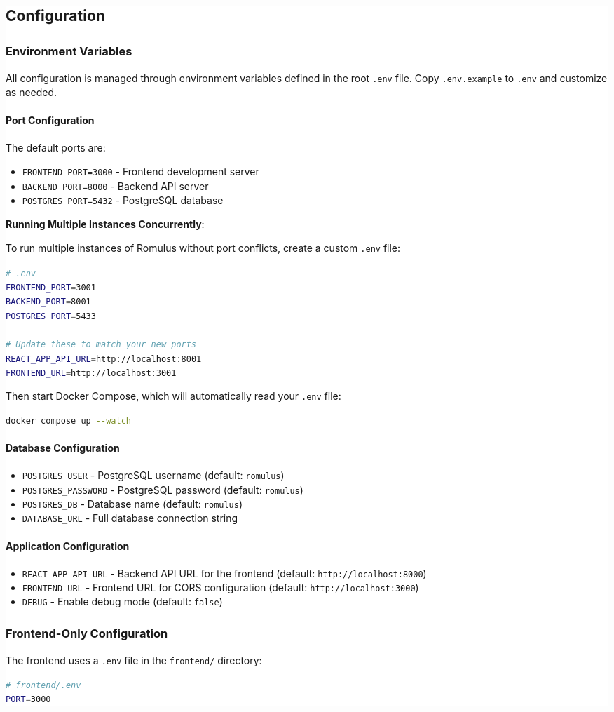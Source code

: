 ## Configuration

### Environment Variables

All configuration is managed through environment variables defined in the root `.env` file. Copy `.env.example` to `.env` and customize as needed.

#### Port Configuration

The default ports are:
- `FRONTEND_PORT=3000` - Frontend development server
- `BACKEND_PORT=8000` - Backend API server
- `POSTGRES_PORT=5432` - PostgreSQL database

**Running Multiple Instances Concurrently**:

To run multiple instances of Romulus without port conflicts, create a custom `.env` file:

```bash
# .env
FRONTEND_PORT=3001
BACKEND_PORT=8001
POSTGRES_PORT=5433

# Update these to match your new ports
REACT_APP_API_URL=http://localhost:8001
FRONTEND_URL=http://localhost:3001
```

Then start Docker Compose, which will automatically read your `.env` file:

```bash
docker compose up --watch
```

#### Database Configuration

- `POSTGRES_USER` - PostgreSQL username (default: `romulus`)
- `POSTGRES_PASSWORD` - PostgreSQL password (default: `romulus`)
- `POSTGRES_DB` - Database name (default: `romulus`)
- `DATABASE_URL` - Full database connection string

#### Application Configuration

- `REACT_APP_API_URL` - Backend API URL for the frontend (default: `http://localhost:8000`)
- `FRONTEND_URL` - Frontend URL for CORS configuration (default: `http://localhost:3000`)
- `DEBUG` - Enable debug mode (default: `false`)

### Frontend-Only Configuration

The frontend uses a `.env` file in the `frontend/` directory:

```bash
# frontend/.env
PORT=3000
```
